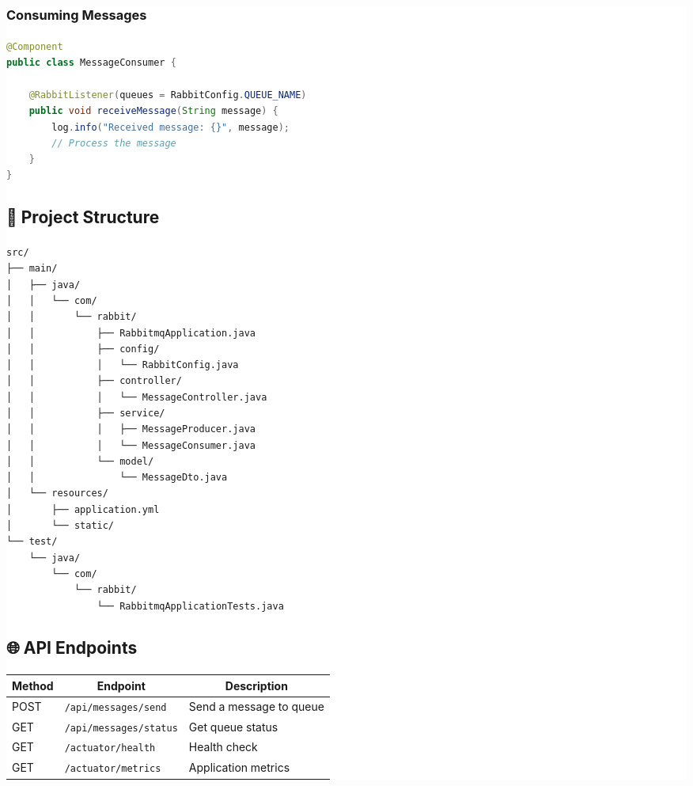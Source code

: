 ### Consuming Messages

```java
@Component
public class MessageConsumer {
    
    @RabbitListener(queues = RabbitConfig.QUEUE_NAME)
    public void receiveMessage(String message) {
        log.info("Received message: {}", message);
        // Process the message
    }
}
```

## 📁 Project Structure

```
src/
├── main/
│   ├── java/
│   │   └── com/
│   │       └── rabbit/
│   │           ├── RabbitmqApplication.java
│   │           ├── config/
│   │           │   └── RabbitConfig.java
│   │           ├── controller/
│   │           │   └── MessageController.java
│   │           ├── service/
│   │           │   ├── MessageProducer.java
│   │           │   └── MessageConsumer.java
│   │           └── model/
│   │               └── MessageDto.java
│   └── resources/
│       ├── application.yml
│       └── static/
└── test/
    └── java/
        └── com/
            └── rabbit/
                └── RabbitmqApplicationTests.java
```

## 🌐 API Endpoints

| Method | Endpoint | Description |
|--------|----------|-------------|
| POST | `/api/messages/send` | Send a message to queue |
| GET | `/api/messages/status` | Get queue status |
| GET | `/actuator/health` | Health check |
| GET | `/actuator/metrics` | Application metrics |
